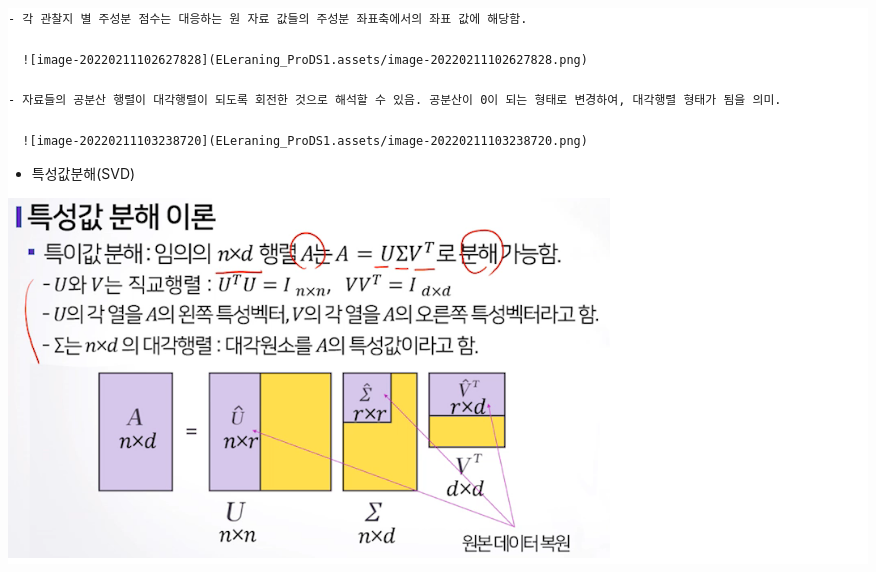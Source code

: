    - 각 관찰지 별 주성분 점수는 대응하는 원 자료 값들의 주성분 좌표축에서의 좌표 값에 해당함.

      ![image-20220211102627828](ELeraning_ProDS1.assets/image-20220211102627828.png)

    - 자료들의 공분산 행렬이 대각행렬이 되도록 회전한 것으로 해석할 수 있음. 공분산이 0이 되는 형태로 변경하여, 대각행렬 형태가 됨을 의미.

      ![image-20220211103238720](ELeraning_ProDS1.assets/image-20220211103238720.png)



- 특성값분해(SVD)

![image-20220211103658755](ELeraning_ProDS1.assets/image-20220211103658755.png)
